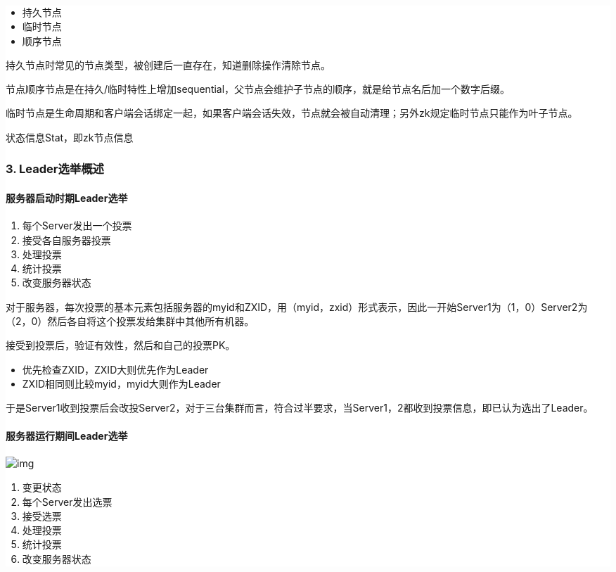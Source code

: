 

- 持久节点
- 临时节点
- 顺序节点



持久节点时常见的节点类型，被创建后一直存在，知道删除操作清除节点。



节点顺序节点是在持久/临时特性上增加sequential，父节点会维护子节点的顺序，就是给节点名后加一个数字后缀。



临时节点是生命周期和客户端会话绑定一起，如果客户端会话失效，节点就会被自动清理；另外zk规定临时节点只能作为叶子节点。



状态信息Stat，即zk节点信息



### 3. Leader选举概述



#### 服务器启动时期Leader选举



1. 每个Server发出一个投票
2. 接受各自服务器投票
3. 处理投票
4. 统计投票
5. 改变服务器状态



对于服务器，每次投票的基本元素包括服务器的myid和ZXID，用（myid，zxid）形式表示，因此一开始Server1为（1，0）Server2为（2，0）然后各自将这个投票发给集群中其他所有机器。



接受到投票后，验证有效性，然后和自己的投票PK。



- 优先检查ZXID，ZXID大则优先作为Leader
- ZXID相同则比较myid，myid大则作为Leader



于是Server1收到投票后会改投Server2，对于三台集群而言，符合过半要求，当Server1，2都收到投票信息，即已认为选出了Leader。



#### 服务器运行期间Leader选举

![img](https://cdn.nlark.com/yuque/__mermaid_v3/70d23a98258b80f0c3a21e121edb070c.svg)



1. 变更状态
2. 每个Server发出选票
3. 接受选票
4. 处理投票
5. 统计投票
6. 改变服务器状态
